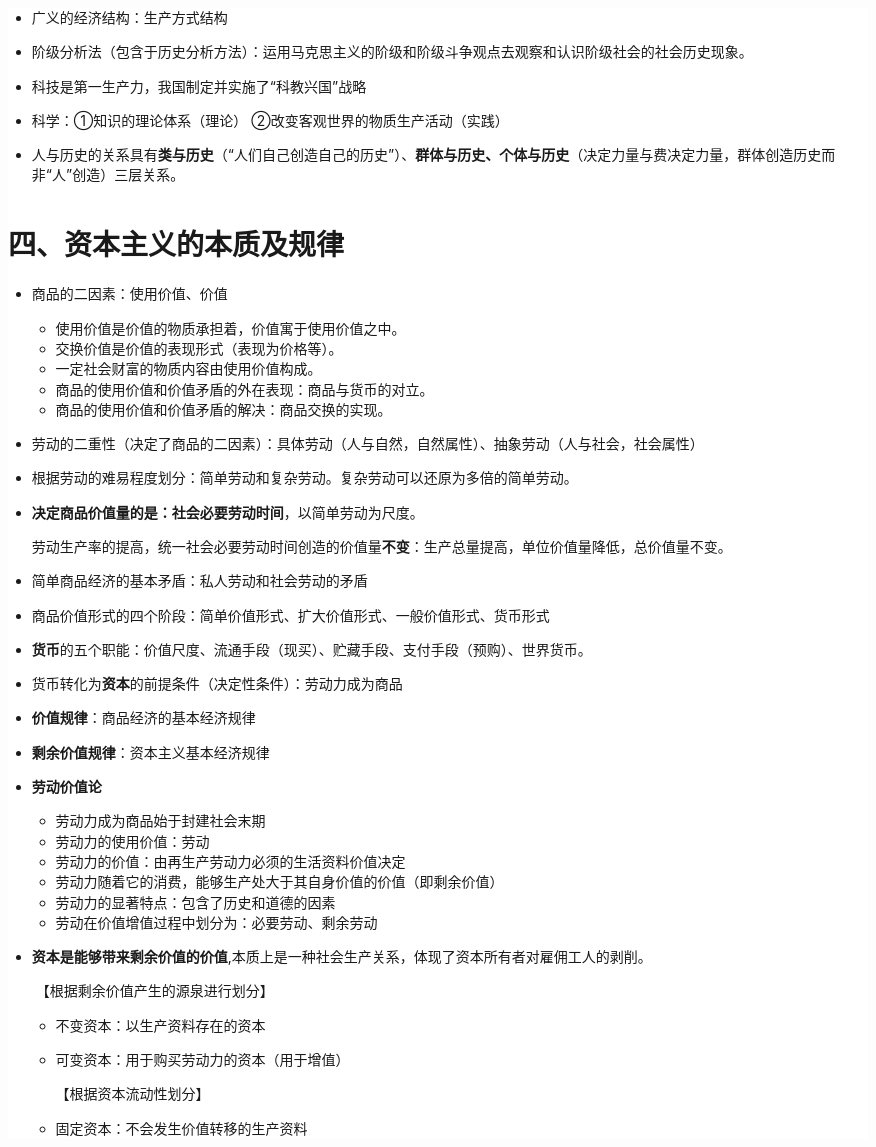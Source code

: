 - 广义的经济结构：生产方式结构

- 阶级分析法（包含于历史分析方法）：运用马克思主义的阶级和阶级斗争观点去观察和认识阶级社会的社会历史现象。

- 科技是第一生产力，我国制定并实施了“科教兴国”战略

- 科学：①知识的理论体系（理论） ②改变客观世界的物质生产活动（实践）

- 人与历史的关系具有**类与历史**（“人们自己创造自己的历史”）、**群体与历史、个体与历史**（决定力量与费决定力量，群体创造历史而非“人”创造）三层关系。



# 四、资本主义的本质及规律

- 商品的二因素：使用价值、价值

  - 使用价值是价值的物质承担着，价值寓于使用价值之中。
  - 交换价值是价值的表现形式（表现为价格等）。
  - 一定社会财富的物质内容由使用价值构成。
  - 商品的使用价值和价值矛盾的外在表现：商品与货币的对立。
  - 商品的使用价值和价值矛盾的解决：商品交换的实现。

- 劳动的二重性（决定了商品的二因素）：具体劳动（人与自然，自然属性）、抽象劳动（人与社会，社会属性）

- 根据劳动的难易程度划分：简单劳动和复杂劳动。复杂劳动可以还原为多倍的简单劳动。

- **决定商品价值量的是：社会必要劳动时间**，以简单劳动为尺度。

  劳动生产率的提高，统一社会必要劳动时间创造的价值量**不变**：生产总量提高，单位价值量降低，总价值量不变。

- 简单商品经济的基本矛盾：私人劳动和社会劳动的矛盾

- 商品价值形式的四个阶段：简单价值形式、扩大价值形式、一般价值形式、货币形式

- **货币**的五个职能：价值尺度、流通手段（现买）、贮藏手段、支付手段（预购）、世界货币。

- 货币转化为**资本**的前提条件（决定性条件）：劳动力成为商品

- **价值规律**：商品经济的基本经济规律

- **剩余价值规律**：资本主义基本经济规律

- **劳动价值论**

  - 劳动力成为商品始于封建社会末期
  - 劳动力的使用价值：劳动
  - 劳动力的价值：由再生产劳动力必须的生活资料价值决定
  - 劳动力随着它的消费，能够生产处大于其自身价值的价值（即剩余价值）
  - 劳动力的显著特点：包含了历史和道德的因素
  - 劳动在价值增值过程中划分为：必要劳动、剩余劳动

- **资本是能够带来剩余价值的价值**,本质上是一种社会生产关系，体现了资本所有者对雇佣工人的剥削。

  ​		【根据剩余价值产生的源泉进行划分】

  - 不变资本：以生产资料存在的资本

  - 可变资本：用于购买劳动力的资本（用于增值）

    【根据资本流动性划分】

  - 固定资本：不会发生价值转移的生产资料
